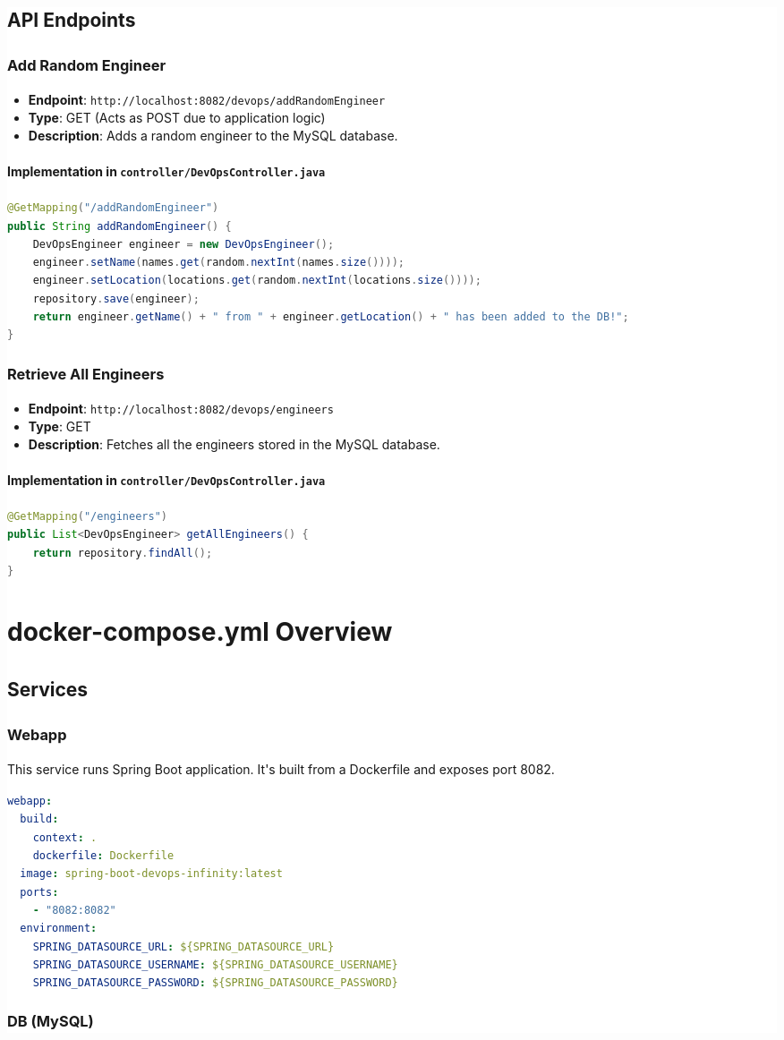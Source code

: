 ## API Endpoints

### Add Random Engineer

- **Endpoint**: `http://localhost:8082/devops/addRandomEngineer`
- **Type**: GET (Acts as POST due to application logic)
- **Description**: Adds a random engineer to the MySQL database.

#### Implementation in `controller/DevOpsController.java`

```java
@GetMapping("/addRandomEngineer")
public String addRandomEngineer() {
    DevOpsEngineer engineer = new DevOpsEngineer();
    engineer.setName(names.get(random.nextInt(names.size())));
    engineer.setLocation(locations.get(random.nextInt(locations.size())));
    repository.save(engineer);
    return engineer.getName() + " from " + engineer.getLocation() + " has been added to the DB!";
}
```
### Retrieve All Engineers

- **Endpoint**: `http://localhost:8082/devops/engineers`
- **Type**: GET
- **Description**: Fetches all the engineers stored in the MySQL database.

#### Implementation in `controller/DevOpsController.java`
```java
@GetMapping("/engineers")
public List<DevOpsEngineer> getAllEngineers() {
    return repository.findAll();
}
```
# docker-compose.yml Overview

## Services

### Webapp

This service runs  Spring Boot application. It's built from a Dockerfile and exposes port 8082.

```yaml
webapp:
  build:
    context: .
    dockerfile: Dockerfile
  image: spring-boot-devops-infinity:latest
  ports:
    - "8082:8082"
  environment:
    SPRING_DATASOURCE_URL: ${SPRING_DATASOURCE_URL}
    SPRING_DATASOURCE_USERNAME: ${SPRING_DATASOURCE_USERNAME}
    SPRING_DATASOURCE_PASSWORD: ${SPRING_DATASOURCE_PASSWORD}
```
### DB (MySQL)

